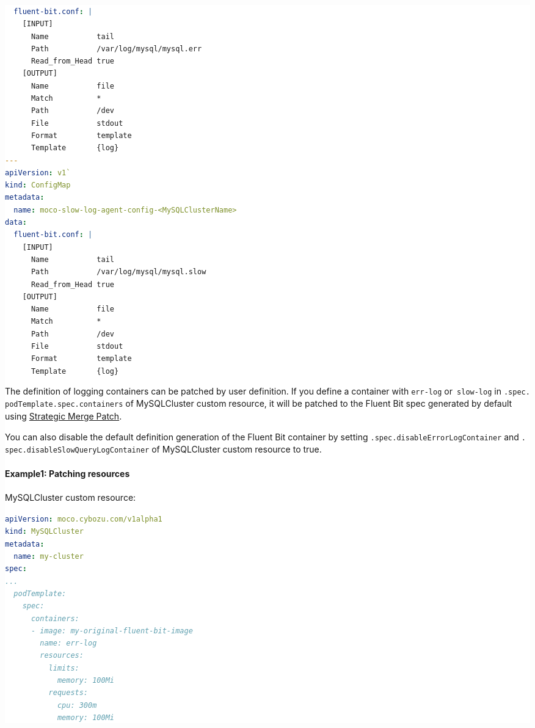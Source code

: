 ```yaml
  fluent-bit.conf: |
    [INPUT]
      Name           tail
      Path           /var/log/mysql/mysql.err
      Read_from_Head true
    [OUTPUT]
      Name           file
      Match          *
      Path           /dev
      File           stdout
      Format         template
      Template       {log}
---
apiVersion: v1`
kind: ConfigMap
metadata:
  name: moco-slow-log-agent-config-<MySQLClusterName>
data:
  fluent-bit.conf: |
    [INPUT]
      Name           tail
      Path           /var/log/mysql/mysql.slow
      Read_from_Head true
    [OUTPUT]
      Name           file
      Match          *
      Path           /dev
      File           stdout
      Format         template
      Template       {log}
```

The definition of logging containers can be patched by user definition.
If you define a container with `err-log` or` slow-log` in `.spec.podTemplate.spec.containers` of MySQLCluster custom resource,
it will be patched to the Fluent Bit spec generated by default using [Strategic Merge Patch](https://github.com/kubernetes/community/blob/master/contributors/devel/sig-api-machinery/strategic-merge-patch.md).

You can also disable the default definition generation of the Fluent Bit container by setting
`.spec.disableErrorLogContainer` and `.spec.disableSlowQueryLogContainer` of MySQLCluster custom resource to true.

#### Example1: Patching resources

MySQLCluster custom resource:

```yaml
apiVersion: moco.cybozu.com/v1alpha1
kind: MySQLCluster
metadata:
  name: my-cluster
spec:
...
  podTemplate:
    spec:
      containers:
      - image: my-original-fluent-bit-image
        name: err-log
        resources:
          limits:
            memory: 100Mi
          requests:
            cpu: 300m
            memory: 100Mi
```